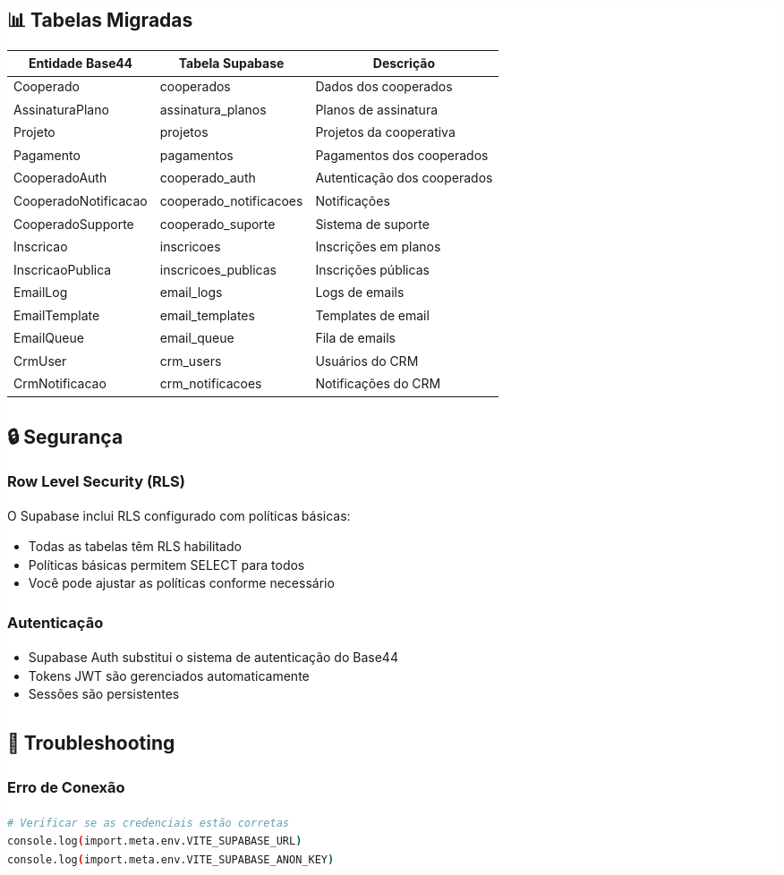 ## 📊 Tabelas Migradas

| Entidade Base44 | Tabela Supabase | Descrição |
|----------------|----------------|-----------|
| Cooperado | cooperados | Dados dos cooperados |
| AssinaturaPlano | assinatura_planos | Planos de assinatura |
| Projeto | projetos | Projetos da cooperativa |
| Pagamento | pagamentos | Pagamentos dos cooperados |
| CooperadoAuth | cooperado_auth | Autenticação dos cooperados |
| CooperadoNotificacao | cooperado_notificacoes | Notificações |
| CooperadoSupporte | cooperado_suporte | Sistema de suporte |
| Inscricao | inscricoes | Inscrições em planos |
| InscricaoPublica | inscricoes_publicas | Inscrições públicas |
| EmailLog | email_logs | Logs de emails |
| EmailTemplate | email_templates | Templates de email |
| EmailQueue | email_queue | Fila de emails |
| CrmUser | crm_users | Usuários do CRM |
| CrmNotificacao | crm_notificacoes | Notificações do CRM |

## 🔒 Segurança

### Row Level Security (RLS)
O Supabase inclui RLS configurado com políticas básicas:
- Todas as tabelas têm RLS habilitado
- Políticas básicas permitem SELECT para todos
- Você pode ajustar as políticas conforme necessário

### Autenticação
- Supabase Auth substitui o sistema de autenticação do Base44
- Tokens JWT são gerenciados automaticamente
- Sessões são persistentes

## 🚨 Troubleshooting

### Erro de Conexão
```bash
# Verificar se as credenciais estão corretas
console.log(import.meta.env.VITE_SUPABASE_URL)
console.log(import.meta.env.VITE_SUPABASE_ANON_KEY)
```
